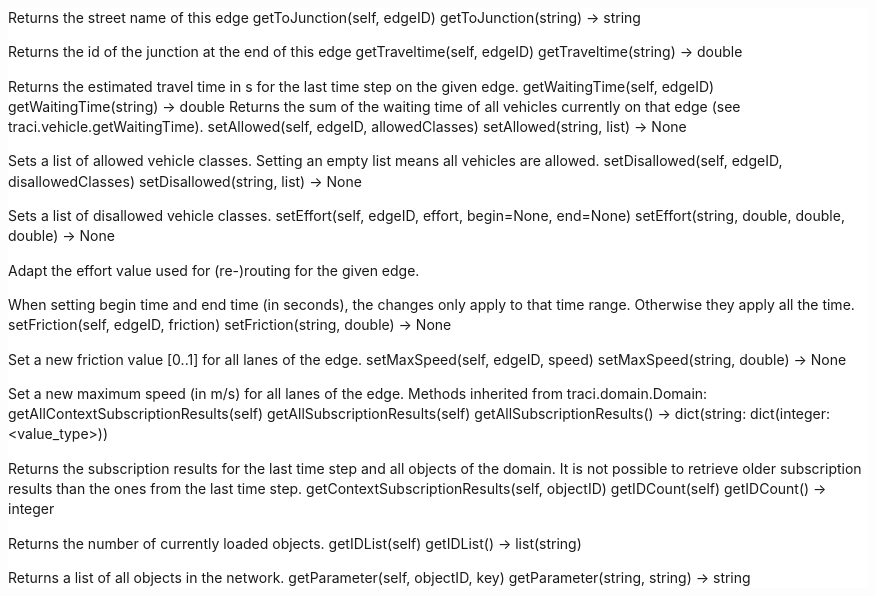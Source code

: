 Returns the street name of this edge
getToJunction(self, edgeID)
getToJunction(string) -> string
 
Returns the id of the junction at the end of this edge
getTraveltime(self, edgeID)
getTraveltime(string) -> double
 
Returns the estimated travel time in s for the last time step on the given edge.
getWaitingTime(self, edgeID)
getWaitingTime(string) -> double
Returns the sum of the waiting time of all vehicles currently on
that edge (see traci.vehicle.getWaitingTime).
setAllowed(self, edgeID, allowedClasses)
setAllowed(string, list) -> None
 
Sets a list of allowed vehicle classes. Setting an empty list means all vehicles are allowed.
setDisallowed(self, edgeID, disallowedClasses)
setDisallowed(string, list) -> None
 
Sets a list of disallowed vehicle classes.
setEffort(self, edgeID, effort, begin=None, end=None)
setEffort(string, double, double, double) -> None
 
Adapt the effort value used for (re-)routing for the given edge.
 
When setting begin time and end time (in seconds), the changes only
apply to that time range. Otherwise they apply all the time.
setFriction(self, edgeID, friction)
setFriction(string, double) -> None
 
Set a new friction value [0..1] for all lanes of the edge.
setMaxSpeed(self, edgeID, speed)
setMaxSpeed(string, double) -> None
 
Set a new maximum speed (in m/s) for all lanes of the edge.
Methods inherited from traci.domain.Domain:
getAllContextSubscriptionResults(self)
getAllSubscriptionResults(self)
getAllSubscriptionResults() -> dict(string: dict(integer: <value_type>))
 
Returns the subscription results for the last time step and all objects of the domain.
It is not possible to retrieve older subscription results than the ones
from the last time step.
getContextSubscriptionResults(self, objectID)
getIDCount(self)
getIDCount() -> integer
 
Returns the number of currently loaded objects.
getIDList(self)
getIDList() -> list(string)
 
Returns a list of all objects in the network.
getParameter(self, objectID, key)
getParameter(string, string) -> string
 